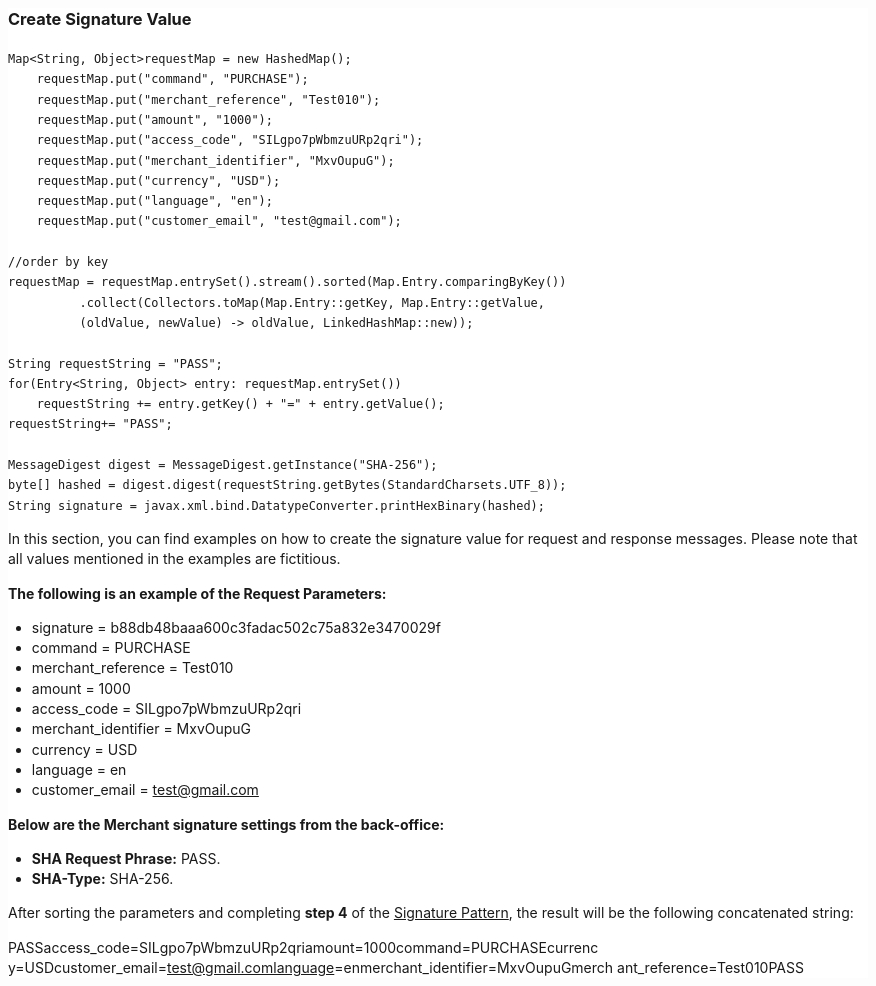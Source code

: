 ### Create Signature Value

```
Map<String, Object>requestMap = new HashedMap();
    requestMap.put("command", "PURCHASE");
    requestMap.put("merchant_reference", "Test010");
    requestMap.put("amount", "1000");
    requestMap.put("access_code", "SILgpo7pWbmzuURp2qri");
    requestMap.put("merchant_identifier", "MxvOupuG");
    requestMap.put("currency", "USD");
    requestMap.put("language", "en");
    requestMap.put("customer_email", "test@gmail.com");

//order by key
requestMap = requestMap.entrySet().stream().sorted(Map.Entry.comparingByKey())
          .collect(Collectors.toMap(Map.Entry::getKey, Map.Entry::getValue,
          (oldValue, newValue) -> oldValue, LinkedHashMap::new));

String requestString = "PASS";
for(Entry<String, Object> entry: requestMap.entrySet())
    requestString += entry.getKey() + "=" + entry.getValue();  
requestString+= "PASS";

MessageDigest digest = MessageDigest.getInstance("SHA-256");
byte[] hashed = digest.digest(requestString.getBytes(StandardCharsets.UTF_8));
String signature = javax.xml.bind.DatatypeConverter.printHexBinary(hashed);
```

In this section, you can find examples on how to create the signature value for request and response messages. Please note that all values mentioned in the examples are fictitious.

**The following is an example of the Request Parameters:**

- signature = b88db48baaa600c3fadac502c75a832e3470029f
- command = PURCHASE
- merchant_reference = Test010
- amount = 1000
- access_code = SILgpo7pWbmzuURp2qri
- merchant_identifier = MxvOupuG
- currency = USD
- language = en
- customer_email = test@gmail.com

**Below are the Merchant signature settings from the back-office:**

- **SHA Request Phrase:** PASS.
- **SHA-Type:** SHA-256.

After sorting the parameters and completing **step 4** of the [Signature Pattern](https://docs.payfort.com/docs/api/build/index.html?java#signature-pattern), the result will be the following concatenated string:



PASSaccess_code=SILgpo7pWbmzuURp2qriamount=1000command=PURCHASEcurrenc
y=USDcustomer_email=test@gmail.comlanguage=enmerchant_identifier=MxvOupuGmerch
ant_reference=Test010PASS
